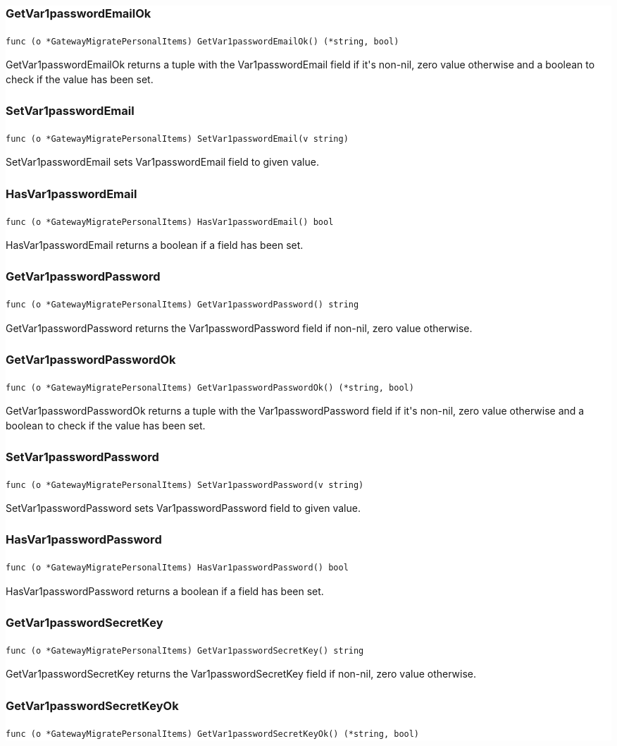 ### GetVar1passwordEmailOk

`func (o *GatewayMigratePersonalItems) GetVar1passwordEmailOk() (*string, bool)`

GetVar1passwordEmailOk returns a tuple with the Var1passwordEmail field if it's non-nil, zero value otherwise
and a boolean to check if the value has been set.

### SetVar1passwordEmail

`func (o *GatewayMigratePersonalItems) SetVar1passwordEmail(v string)`

SetVar1passwordEmail sets Var1passwordEmail field to given value.

### HasVar1passwordEmail

`func (o *GatewayMigratePersonalItems) HasVar1passwordEmail() bool`

HasVar1passwordEmail returns a boolean if a field has been set.

### GetVar1passwordPassword

`func (o *GatewayMigratePersonalItems) GetVar1passwordPassword() string`

GetVar1passwordPassword returns the Var1passwordPassword field if non-nil, zero value otherwise.

### GetVar1passwordPasswordOk

`func (o *GatewayMigratePersonalItems) GetVar1passwordPasswordOk() (*string, bool)`

GetVar1passwordPasswordOk returns a tuple with the Var1passwordPassword field if it's non-nil, zero value otherwise
and a boolean to check if the value has been set.

### SetVar1passwordPassword

`func (o *GatewayMigratePersonalItems) SetVar1passwordPassword(v string)`

SetVar1passwordPassword sets Var1passwordPassword field to given value.

### HasVar1passwordPassword

`func (o *GatewayMigratePersonalItems) HasVar1passwordPassword() bool`

HasVar1passwordPassword returns a boolean if a field has been set.

### GetVar1passwordSecretKey

`func (o *GatewayMigratePersonalItems) GetVar1passwordSecretKey() string`

GetVar1passwordSecretKey returns the Var1passwordSecretKey field if non-nil, zero value otherwise.

### GetVar1passwordSecretKeyOk

`func (o *GatewayMigratePersonalItems) GetVar1passwordSecretKeyOk() (*string, bool)`
